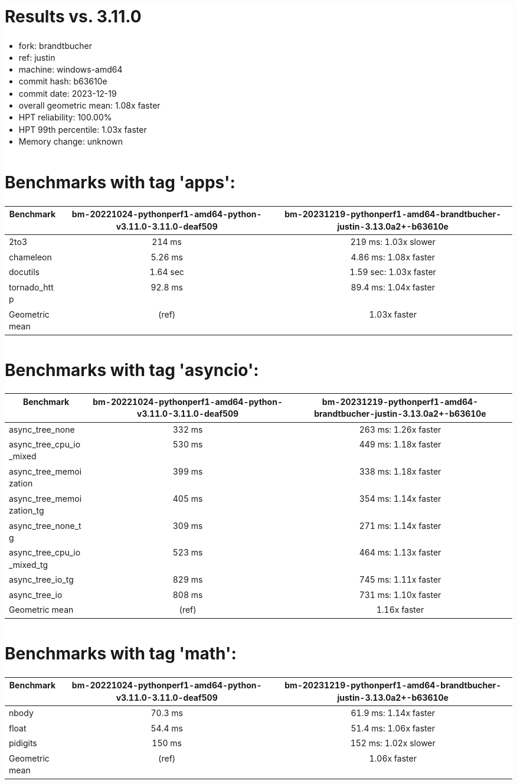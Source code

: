 
# Results vs. 3.11.0

- fork: brandtbucher
- ref: justin
- machine: windows-amd64
- commit hash: b63610e
- commit date: 2023-12-19
- overall geometric mean: 1.08x faster
- HPT reliability: 100.00%
- HPT 99th percentile: 1.03x faster
- Memory change: unknown

Benchmarks with tag 'apps':
===========================

| Benchmark      | bm-20221024-pythonperf1-amd64-python-v3.11.0-3.11.0-deaf509 | bm-20231219-pythonperf1-amd64-brandtbucher-justin-3.13.0a2+-b63610e |
|----------------|:-----------------------------------------------------------:|:-------------------------------------------------------------------:|
| 2to3           | 214 ms                                                      | 219 ms: 1.03x slower                                                |
| chameleon      | 5.26 ms                                                     | 4.86 ms: 1.08x faster                                               |
| docutils       | 1.64 sec                                                    | 1.59 sec: 1.03x faster                                              |
| tornado_http   | 92.8 ms                                                     | 89.4 ms: 1.04x faster                                               |
| Geometric mean | (ref)                                                       | 1.03x faster                                                        |

Benchmarks with tag 'asyncio':
==============================

| Benchmark                  | bm-20221024-pythonperf1-amd64-python-v3.11.0-3.11.0-deaf509 | bm-20231219-pythonperf1-amd64-brandtbucher-justin-3.13.0a2+-b63610e |
|----------------------------|:-----------------------------------------------------------:|:-------------------------------------------------------------------:|
| async_tree_none            | 332 ms                                                      | 263 ms: 1.26x faster                                                |
| async_tree_cpu_io_mixed    | 530 ms                                                      | 449 ms: 1.18x faster                                                |
| async_tree_memoization     | 399 ms                                                      | 338 ms: 1.18x faster                                                |
| async_tree_memoization_tg  | 405 ms                                                      | 354 ms: 1.14x faster                                                |
| async_tree_none_tg         | 309 ms                                                      | 271 ms: 1.14x faster                                                |
| async_tree_cpu_io_mixed_tg | 523 ms                                                      | 464 ms: 1.13x faster                                                |
| async_tree_io_tg           | 829 ms                                                      | 745 ms: 1.11x faster                                                |
| async_tree_io              | 808 ms                                                      | 731 ms: 1.10x faster                                                |
| Geometric mean             | (ref)                                                       | 1.16x faster                                                        |

Benchmarks with tag 'math':
===========================

| Benchmark      | bm-20221024-pythonperf1-amd64-python-v3.11.0-3.11.0-deaf509 | bm-20231219-pythonperf1-amd64-brandtbucher-justin-3.13.0a2+-b63610e |
|----------------|:-----------------------------------------------------------:|:-------------------------------------------------------------------:|
| nbody          | 70.3 ms                                                     | 61.9 ms: 1.14x faster                                               |
| float          | 54.4 ms                                                     | 51.4 ms: 1.06x faster                                               |
| pidigits       | 150 ms                                                      | 152 ms: 1.02x slower                                                |
| Geometric mean | (ref)                                                       | 1.06x faster                                                        |
